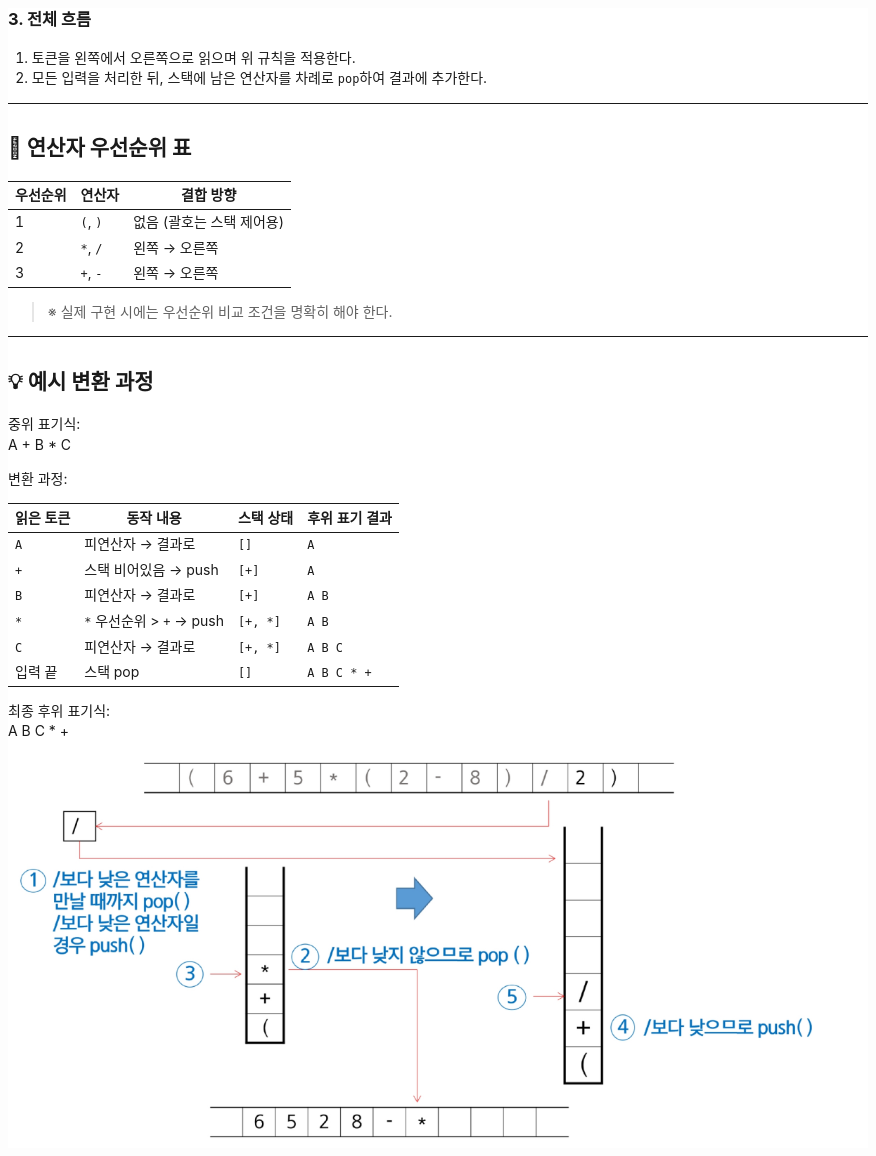 ### 3. 전체 흐름
1. 토큰을 왼쪽에서 오른쪽으로 읽으며 위 규칙을 적용한다.
2. 모든 입력을 처리한 뒤, 스택에 남은 연산자를 차례로 `pop`하여 결과에 추가한다.

---

## 🔹 연산자 우선순위 표

| 우선순위 | 연산자  | 결합 방향 |
|----------|--------|-----------|
| 1        | `(`, `)` | 없음 (괄호는 스택 제어용) |
| 2        | `*`, `/` | 왼쪽 → 오른쪽 |
| 3        | `+`, `-` | 왼쪽 → 오른쪽 |

> ※ 실제 구현 시에는 우선순위 비교 조건을 명확히 해야 한다.

---

## 💡 예시 변환 과정

중위 표기식:  
A + B * C

변환 과정:

| 읽은 토큰 | 동작 내용 | 스택 상태 | 후위 표기 결과 |
|-----------|-----------|-----------|----------------|
| `A` | 피연산자 → 결과로 | `[]` | `A` |
| `+` | 스택 비어있음 → push | `[+]` | `A` |
| `B` | 피연산자 → 결과로 | `[+]` | `A B` |
| `*` | `*` 우선순위 > `+` → push | `[+, *]` | `A B` |
| `C` | 피연산자 → 결과로 | `[+, *]` | `A B C` |
| 입력 끝 | 스택 pop | `[]` | `A B C * +` |

최종 후위 표기식:  
A B C * +


![alt text](image-1.png)
